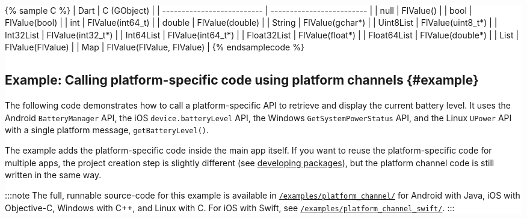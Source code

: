 {% sample C %}
| Dart                       | C (GObject)               |
| -------------------------- | ------------------------- |
| null                       | FlValue()                 |
| bool                       | FlValue(bool)             |
| int                        | FlValue(int64_t)          |
| double                     | FlValue(double)           |
| String                     | FlValue(gchar*)           |
| Uint8List                  | FlValue(uint8_t*)         |
| Int32List                  | FlValue(int32_t*)         |
| Int64List                  | FlValue(int64_t*)         |
| Float32List                | FlValue(float*)           |
| Float64List                | FlValue(double*)          |
| List                       | FlValue(FlValue)          |
| Map                        | FlValue(FlValue, FlValue) |
{% endsamplecode %}

## Example: Calling platform-specific code using platform channels {#example}

The following code demonstrates how to call
a platform-specific API to retrieve and display
the current battery level.  It uses
the Android `BatteryManager` API,
the iOS `device.batteryLevel` API,
the Windows `GetSystemPowerStatus` API,
and the Linux `UPower` API with a single
platform message, `getBatteryLevel()`.

The example adds the platform-specific code inside
the main app itself.  If you want to reuse the
platform-specific code for multiple apps,
the project creation step is slightly different
(see [developing packages][plugins]),
but the platform channel code
is still written in the same way.

:::note
  The full, runnable source-code for this example is
  available in [`/examples/platform_channel/`][]
  for Android with Java, iOS with Objective-C,
  Windows with C++, and Linux with C.
  For iOS with Swift,
  see [`/examples/platform_channel_swift/`][].
:::


[using packages]: /packages-and-plugins/using-packages
[`defaultTargetPlatform`]: {{site.api}}/flutter/foundation/defaultTargetPlatform.html
[pigeon]: {{site.pub-pkg}}/pigeon
[`BasicMessageChannel`]: {{site.api}}/flutter/services/BasicMessageChannel-class.html
[`BinaryCodec`]: {{site.api}}/flutter/services/BinaryCodec-class.html
[block]: {{site.apple-dev}}/library/archive/documentation/Cocoa/Conceptual/ProgrammingWithObjectiveC/WorkingwithBlocks/WorkingwithBlocks.html
[`cloud_firestore`]: {{site.github}}/firebase/flutterfire/blob/master/packages/cloud_firestore/cloud_firestore_platform_interface/lib/src/method_channel/utils/firestore_message_codec.dart
[`dart:html` library]: {{site.dart.api}}/dart-html/dart-html-library.html
[developing packages]: /packages-and-plugins/developing-packages
[plugins]: /packages-and-plugins/developing-packages#plugin
[dispatch queue]: {{site.apple-dev}}/documentation/dispatch/dispatchqueue
[`/examples/platform_channel/`]: {{site.repo.flutter}}/tree/main/examples/platform_channel
[`/examples/platform_channel_swift/`]: {{site.repo.flutter}}/tree/main/examples/platform_channel_swift
[JS interoperability]: {{site.dart-site}}/web/js-interop
[`JSONMessageCodec`]: {{site.api}}/flutter/services/JSONMessageCodec-class.html
[`MethodChannel`]: {{site.api}}/flutter/services/MethodChannel-class.html
[`MethodChannelAndroid`]: {{site.api}}/javadoc/io/flutter/plugin/common/MethodChannel.html
[`MethodChanneliOS`]: {{site.api}}/ios-embedder/interface_flutter_method_channel.html
[Platform adaptations]: /platform-integration/platform-adaptations
[publishing packages]: /packages-and-plugins/developing-packages#publish
[`quick_actions`]: {{site.pub}}/packages/quick_actions
[section on threading]: #channels-and-platform-threading
[`StandardMessageCodec`]: {{site.api}}/flutter/services/StandardMessageCodec-class.html
[`StringCodec`]: {{site.api}}/flutter/services/StringCodec-class.html
[the main thread]: {{site.apple-dev}}/documentation/uikit?language=objc
[the UI thread]: {{site.android-dev}}/guide/components/processes-and-threads#Threads
[sending structured typesafe messages]: #pigeon